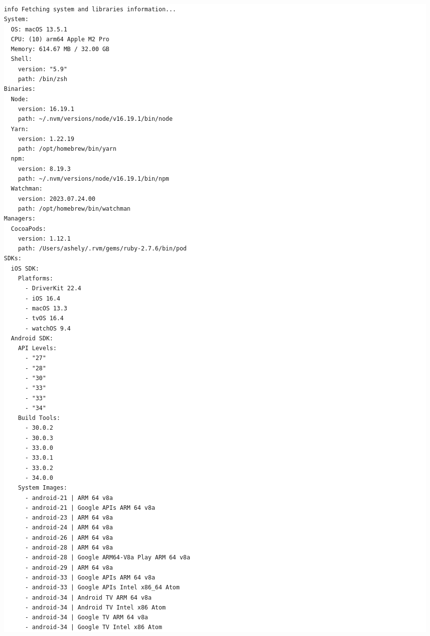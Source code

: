 ```
info Fetching system and libraries information...
System:
  OS: macOS 13.5.1
  CPU: (10) arm64 Apple M2 Pro
  Memory: 614.67 MB / 32.00 GB
  Shell:
    version: "5.9"
    path: /bin/zsh
Binaries:
  Node:
    version: 16.19.1
    path: ~/.nvm/versions/node/v16.19.1/bin/node
  Yarn:
    version: 1.22.19
    path: /opt/homebrew/bin/yarn
  npm:
    version: 8.19.3
    path: ~/.nvm/versions/node/v16.19.1/bin/npm
  Watchman:
    version: 2023.07.24.00
    path: /opt/homebrew/bin/watchman
Managers:
  CocoaPods:
    version: 1.12.1
    path: /Users/ashely/.rvm/gems/ruby-2.7.6/bin/pod
SDKs:
  iOS SDK:
    Platforms:
      - DriverKit 22.4
      - iOS 16.4
      - macOS 13.3
      - tvOS 16.4
      - watchOS 9.4
  Android SDK:
    API Levels:
      - "27"
      - "28"
      - "30"
      - "33"
      - "33"
      - "34"
    Build Tools:
      - 30.0.2
      - 30.0.3
      - 33.0.0
      - 33.0.1
      - 33.0.2
      - 34.0.0
    System Images:
      - android-21 | ARM 64 v8a
      - android-21 | Google APIs ARM 64 v8a
      - android-23 | ARM 64 v8a
      - android-24 | ARM 64 v8a
      - android-26 | ARM 64 v8a
      - android-28 | ARM 64 v8a
      - android-28 | Google ARM64-V8a Play ARM 64 v8a
      - android-29 | ARM 64 v8a
      - android-33 | Google APIs ARM 64 v8a
      - android-33 | Google APIs Intel x86_64 Atom
      - android-34 | Android TV ARM 64 v8a
      - android-34 | Android TV Intel x86 Atom
      - android-34 | Google TV ARM 64 v8a
      - android-34 | Google TV Intel x86 Atom
```
